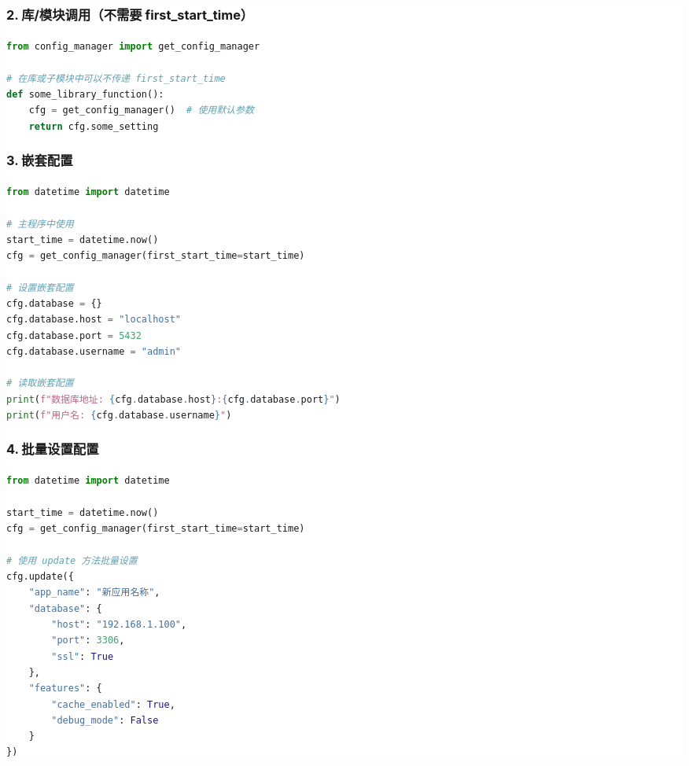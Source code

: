 ### 2. 库/模块调用（不需要 first_start_time）

```python
from config_manager import get_config_manager

# 在库或子模块中可以不传递 first_start_time
def some_library_function():
    cfg = get_config_manager()  # 使用默认参数
    return cfg.some_setting
```

### 3. 嵌套配置

```python
from datetime import datetime

# 主程序中使用
start_time = datetime.now()
cfg = get_config_manager(first_start_time=start_time)

# 设置嵌套配置
cfg.database = {}
cfg.database.host = "localhost"
cfg.database.port = 5432
cfg.database.username = "admin"

# 读取嵌套配置
print(f"数据库地址: {cfg.database.host}:{cfg.database.port}")
print(f"用户名: {cfg.database.username}")
```

### 4. 批量设置配置

```python
from datetime import datetime

start_time = datetime.now()
cfg = get_config_manager(first_start_time=start_time)

# 使用 update 方法批量设置
cfg.update({
    "app_name": "新应用名称",
    "database": {
        "host": "192.168.1.100",
        "port": 3306,
        "ssl": True
    },
    "features": {
        "cache_enabled": True,
        "debug_mode": False
    }
})
```

